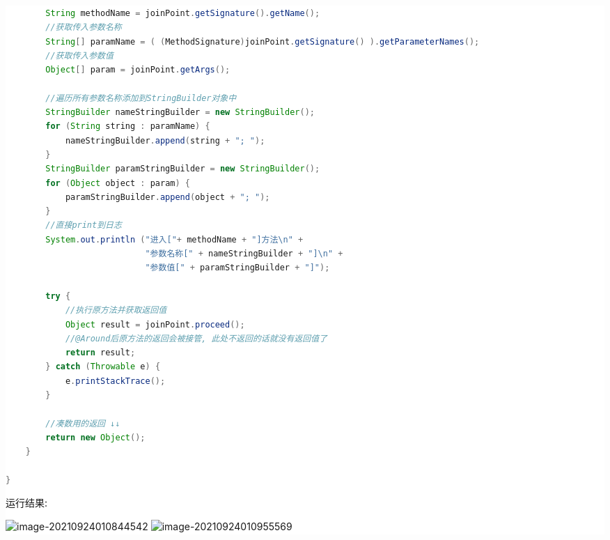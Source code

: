 ```java
        String methodName = joinPoint.getSignature().getName();
        //获取传入参数名称
        String[] paramName = ( (MethodSignature)joinPoint.getSignature() ).getParameterNames();
        //获取传入参数值
        Object[] param = joinPoint.getArgs();

        //遍历所有参数名称添加到StringBuilder对象中
        StringBuilder nameStringBuilder = new StringBuilder();
        for (String string : paramName) {
            nameStringBuilder.append(string + "; ");
        }
        StringBuilder paramStringBuilder = new StringBuilder();
        for (Object object : param) {
            paramStringBuilder.append(object + "; ");
        }
        //直接print到日志
        System.out.println ("进入["+ methodName + "]方法\n" +
                            "参数名称[" + nameStringBuilder + "]\n" +
                            "参数值[" + paramStringBuilder + "]");

        try {
            //执行原方法并获取返回值
            Object result = joinPoint.proceed();
            //@Around后原方法的返回会被接管, 此处不返回的话就没有返回值了
            return result;
        } catch (Throwable e) {
            e.printStackTrace();
        }

        //凑数用的返回 ↓↓
        return new Object();
    }

}
```

运行结果: 

![image-20210924010844542](https://cdn.jsdelivr.net/gh/luoshieryi/images@main//markdown/image-20210924010844542.png)
![image-20210924010955569](https://cdn.jsdelivr.net/gh/luoshieryi/images@main//markdown/image-20210924010955569.png)

